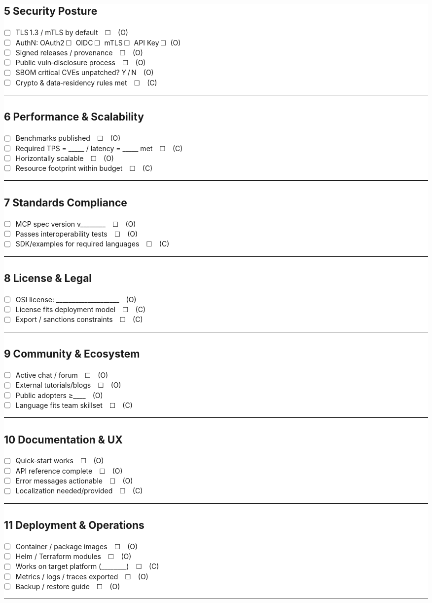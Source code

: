 ## 5 Security Posture
- [ ] TLS 1.3 / mTLS by default ☐ (O)  
- [ ] AuthN: OAuth2 ☐  OIDC ☐  mTLS ☐  API Key ☐  (O)  
- [ ] Signed releases / provenance ☐ (O)  
- [ ] Public vuln‑disclosure process ☐ (O)  
- [ ] SBOM critical CVEs unpatched? Y / N (O)  
- [ ] Crypto & data‑residency rules met ☐ (C)

---

## 6 Performance & Scalability
- [ ] Benchmarks published ☐ (O)  
- [ ] Required TPS = _____ / latency = _____ met ☐ (C)  
- [ ] Horizontally scalable ☐ (O)  
- [ ] Resource footprint within budget ☐ (C)

---

## 7 Standards Compliance
- [ ] MCP spec version v________ ☐ (O)  
- [ ] Passes interoperability tests ☐ (O)  
- [ ] SDK/examples for required languages ☐ (C)

---

## 8 License & Legal
- [ ] OSI license: ____________________ (O)  
- [ ] License fits deployment model ☐ (C)  
- [ ] Export / sanctions constraints ☐ (C)

---

## 9 Community & Ecosystem
- [ ] Active chat / forum ☐ (O)  
- [ ] External tutorials/blogs ☐ (O)  
- [ ] Public adopters ≥____ (O)  
- [ ] Language fits team skillset ☐ (C)

---

## 10 Documentation & UX
- [ ] Quick‑start works ☐ (O)  
- [ ] API reference complete ☐ (O)  
- [ ] Error messages actionable ☐ (O)  
- [ ] Localization needed/provided ☐ (C)

---

## 11 Deployment & Operations
- [ ] Container / package images ☐ (O)  
- [ ] Helm / Terraform modules ☐ (O)  
- [ ] Works on target platform (________) ☐ (C)  
- [ ] Metrics / logs / traces exported ☐ (O)  
- [ ] Backup / restore guide ☐ (O)

---
